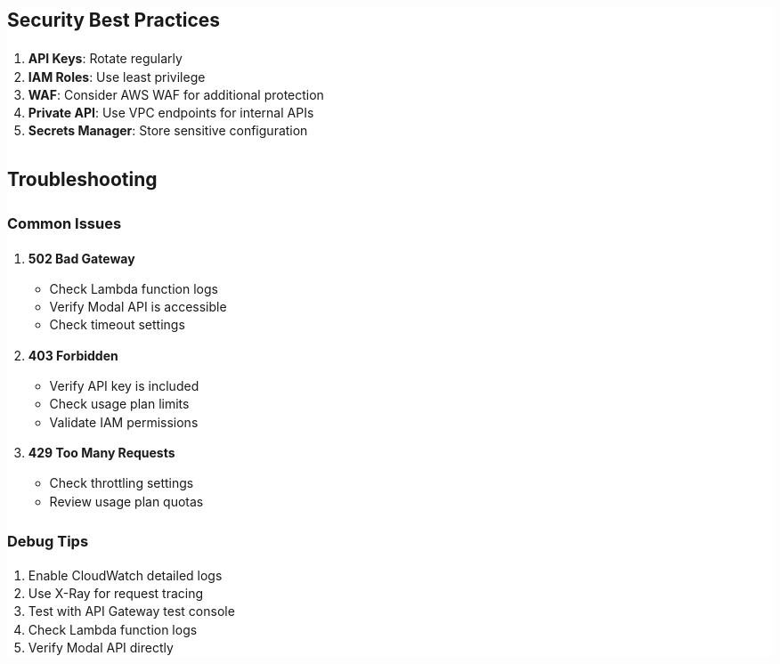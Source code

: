 ## Security Best Practices

1. **API Keys**: Rotate regularly
2. **IAM Roles**: Use least privilege
3. **WAF**: Consider AWS WAF for additional protection
4. **Private API**: Use VPC endpoints for internal APIs
5. **Secrets Manager**: Store sensitive configuration

## Troubleshooting

### Common Issues

1. **502 Bad Gateway**
   - Check Lambda function logs
   - Verify Modal API is accessible
   - Check timeout settings

2. **403 Forbidden**
   - Verify API key is included
   - Check usage plan limits
   - Validate IAM permissions

3. **429 Too Many Requests**
   - Check throttling settings
   - Review usage plan quotas

### Debug Tips

1. Enable CloudWatch detailed logs
2. Use X-Ray for request tracing
3. Test with API Gateway test console
4. Check Lambda function logs
5. Verify Modal API directly